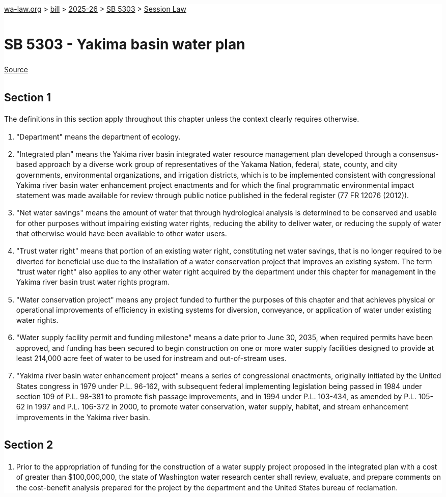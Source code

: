 [wa-law.org](/) > [bill](/bill/) > [2025-26](/bill/2025-26/) > [SB 5303](/bill/2025-26/sb/5303/) > [Session Law](/bill/2025-26/sb/5303/S.SL/)

# SB 5303 - Yakima basin water plan

[Source](http://lawfilesext.leg.wa.gov/biennium/2025-26/Pdf/Bills/Session%20Laws/Senate/5303-S.SL.pdf)

## Section 1
The definitions in this section apply throughout this chapter unless the context clearly requires otherwise.

1. "Department" means the department of ecology.

2. "Integrated plan" means the Yakima river basin integrated water resource management plan developed through a consensus-based approach by a diverse work group of representatives of the Yakama Nation, federal, state, county, and city governments, environmental organizations, and irrigation districts, which is to be implemented consistent with congressional Yakima river basin water enhancement project enactments and for which the final programmatic environmental impact statement was made available for review through public notice published in the federal register (77 FR 12076 (2012)).

3. "Net water savings" means the amount of water that through hydrological analysis is determined to be conserved and usable for other purposes without impairing existing water rights, reducing the ability to deliver water, or reducing the supply of water that otherwise would have been available to other water users.

4. "Trust water right" means that portion of an existing water right, constituting net water savings, that is no longer required to be diverted for beneficial use due to the installation of a water conservation project that improves an existing system. The term "trust water right" also applies to any other water right acquired by the department under this chapter for management in the Yakima river basin trust water rights program.

5. "Water conservation project" means any project funded to further the purposes of this chapter and that achieves physical or operational improvements of efficiency in existing systems for diversion, conveyance, or application of water under existing water rights.

6. "Water supply facility permit and funding milestone" means a date prior to June 30, 2035, when required permits have been approved, and funding has been secured to begin construction on one or more water supply facilities designed to provide at least 214,000 acre feet of water to be used for instream and out-of-stream uses.

7. "Yakima river basin water enhancement project" means a series of congressional enactments, originally initiated by the United States congress in 1979 under P.L. 96-162, with subsequent federal implementing legislation being passed in 1984 under section 109 of P.L. 98-381 to promote fish passage improvements, and in 1994 under P.L. 103-434, as amended by P.L. 105-62 in 1997 and P.L. 106-372 in 2000, to promote water conservation, water supply, habitat, and stream enhancement improvements in the Yakima river basin.

## Section 2
1. Prior to the appropriation of funding for the construction of a water supply project proposed in the integrated plan with a cost of greater than $100,000,000, the state of Washington water research center shall review, evaluate, and prepare comments on the cost-benefit analysis prepared for the project by the department and the United States bureau of reclamation.
